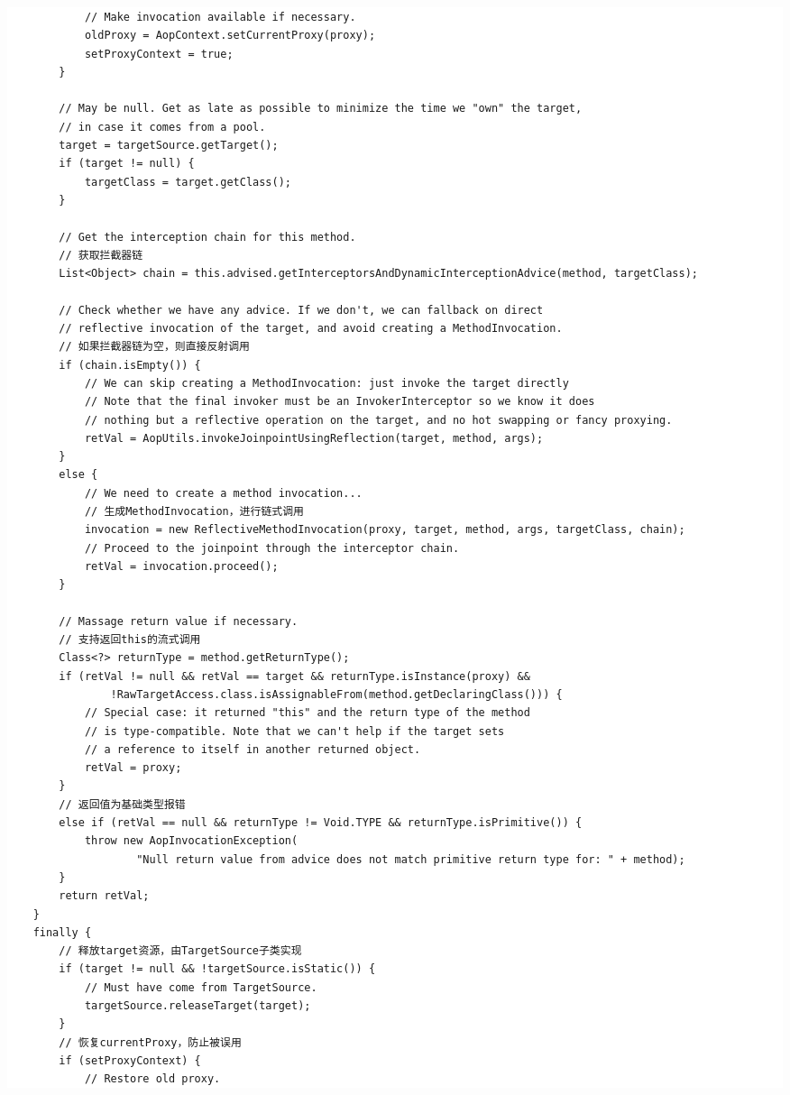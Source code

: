 ```
			// Make invocation available if necessary.
			oldProxy = AopContext.setCurrentProxy(proxy);
			setProxyContext = true;
		}

		// May be null. Get as late as possible to minimize the time we "own" the target,
		// in case it comes from a pool.
		target = targetSource.getTarget();
		if (target != null) {
			targetClass = target.getClass();
		}

		// Get the interception chain for this method.
		// 获取拦截器链
		List<Object> chain = this.advised.getInterceptorsAndDynamicInterceptionAdvice(method, targetClass);

		// Check whether we have any advice. If we don't, we can fallback on direct
		// reflective invocation of the target, and avoid creating a MethodInvocation.
		// 如果拦截器链为空，则直接反射调用
		if (chain.isEmpty()) {
			// We can skip creating a MethodInvocation: just invoke the target directly
			// Note that the final invoker must be an InvokerInterceptor so we know it does
			// nothing but a reflective operation on the target, and no hot swapping or fancy proxying.
			retVal = AopUtils.invokeJoinpointUsingReflection(target, method, args);
		}
		else {
			// We need to create a method invocation...
			// 生成MethodInvocation，进行链式调用
			invocation = new ReflectiveMethodInvocation(proxy, target, method, args, targetClass, chain);
			// Proceed to the joinpoint through the interceptor chain.
			retVal = invocation.proceed();
		}

		// Massage return value if necessary.
		// 支持返回this的流式调用
		Class<?> returnType = method.getReturnType();
		if (retVal != null && retVal == target && returnType.isInstance(proxy) &&
				!RawTargetAccess.class.isAssignableFrom(method.getDeclaringClass())) {
			// Special case: it returned "this" and the return type of the method
			// is type-compatible. Note that we can't help if the target sets
			// a reference to itself in another returned object.
			retVal = proxy;
		}
		// 返回值为基础类型报错
		else if (retVal == null && returnType != Void.TYPE && returnType.isPrimitive()) {
			throw new AopInvocationException(
					"Null return value from advice does not match primitive return type for: " + method);
		}
		return retVal;
	}
	finally {
		// 释放target资源，由TargetSource子类实现
		if (target != null && !targetSource.isStatic()) {
			// Must have come from TargetSource.
			targetSource.releaseTarget(target);
		}
		// 恢复currentProxy，防止被误用
		if (setProxyContext) {
			// Restore old proxy.
```